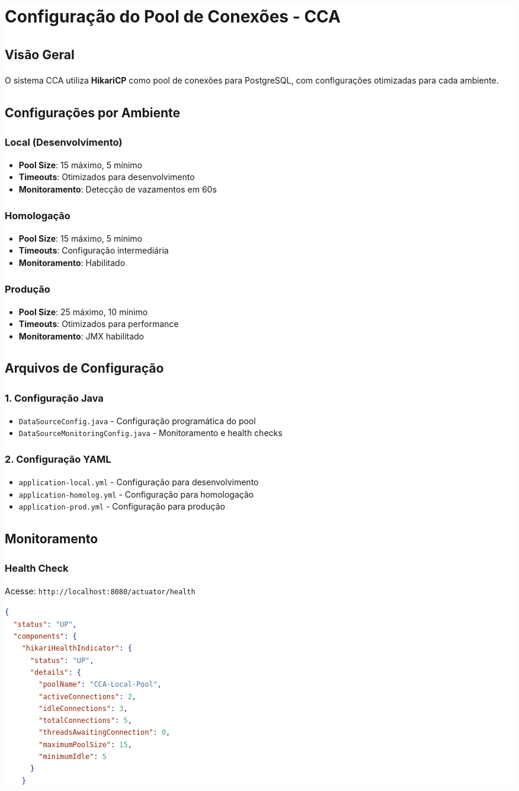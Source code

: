 # Configuração do Pool de Conexões - CCA

## Visão Geral

O sistema CCA utiliza **HikariCP** como pool de conexões para PostgreSQL, com configurações otimizadas para cada ambiente.

## Configurações por Ambiente

### Local (Desenvolvimento)

- **Pool Size**: 15 máximo, 5 mínimo
- **Timeouts**: Otimizados para desenvolvimento
- **Monitoramento**: Detecção de vazamentos em 60s

### Homologação

- **Pool Size**: 15 máximo, 5 mínimo
- **Timeouts**: Configuração intermediária
- **Monitoramento**: Habilitado

### Produção

- **Pool Size**: 25 máximo, 10 mínimo
- **Timeouts**: Otimizados para performance
- **Monitoramento**: JMX habilitado

## Arquivos de Configuração

### 1. Configuração Java

- `DataSourceConfig.java` - Configuração programática do pool
- `DataSourceMonitoringConfig.java` - Monitoramento e health checks

### 2. Configuração YAML

- `application-local.yml` - Configuração para desenvolvimento
- `application-homolog.yml` - Configuração para homologação
- `application-prod.yml` - Configuração para produção

## Monitoramento

### Health Check

Acesse: `http://localhost:8080/actuator/health`

```json
{
  "status": "UP",
  "components": {
    "hikariHealthIndicator": {
      "status": "UP",
      "details": {
        "poolName": "CCA-Local-Pool",
        "activeConnections": 2,
        "idleConnections": 3,
        "totalConnections": 5,
        "threadsAwaitingConnection": 0,
        "maximumPoolSize": 15,
        "minimumIdle": 5
      }
    }
```